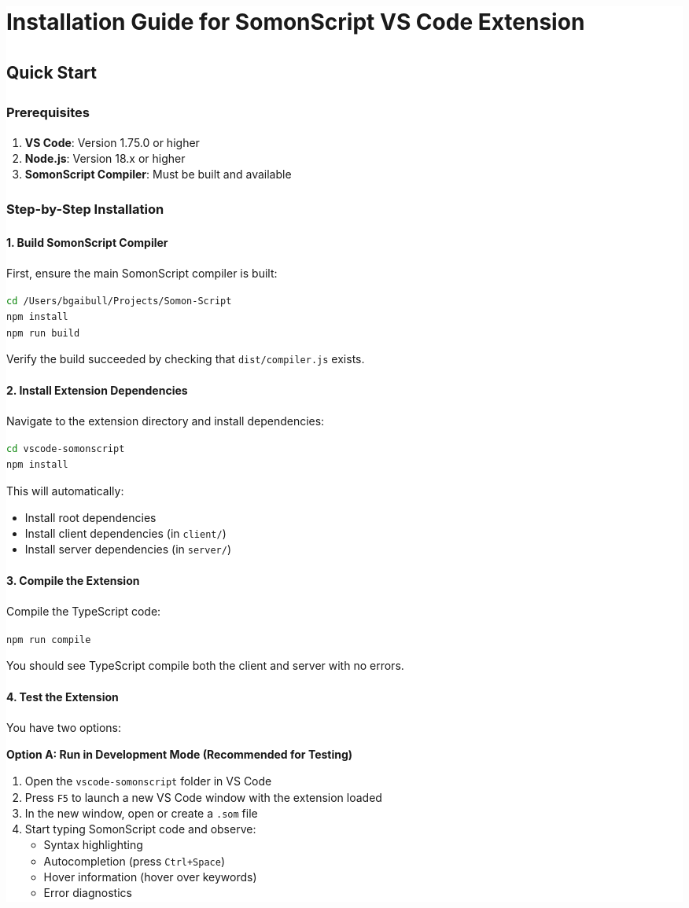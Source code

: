 # Installation Guide for SomonScript VS Code Extension

## Quick Start

### Prerequisites

1. **VS Code**: Version 1.75.0 or higher
2. **Node.js**: Version 18.x or higher
3. **SomonScript Compiler**: Must be built and available

### Step-by-Step Installation

#### 1. Build SomonScript Compiler

First, ensure the main SomonScript compiler is built:

```bash
cd /Users/bgaibull/Projects/Somon-Script
npm install
npm run build
```

Verify the build succeeded by checking that `dist/compiler.js` exists.

#### 2. Install Extension Dependencies

Navigate to the extension directory and install dependencies:

```bash
cd vscode-somonscript
npm install
```

This will automatically:
- Install root dependencies
- Install client dependencies (in `client/`)
- Install server dependencies (in `server/`)

#### 3. Compile the Extension

Compile the TypeScript code:

```bash
npm run compile
```

You should see TypeScript compile both the client and server with no errors.

#### 4. Test the Extension

You have two options:

**Option A: Run in Development Mode (Recommended for Testing)**

1. Open the `vscode-somonscript` folder in VS Code
2. Press `F5` to launch a new VS Code window with the extension loaded
3. In the new window, open or create a `.som` file
4. Start typing SomonScript code and observe:
   - Syntax highlighting
   - Autocompletion (press `Ctrl+Space`)
   - Hover information (hover over keywords)
   - Error diagnostics

